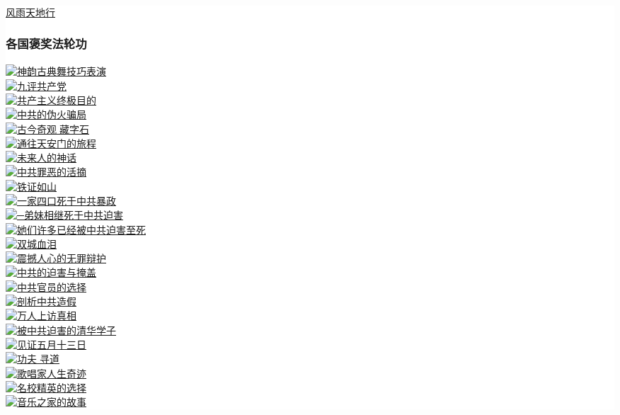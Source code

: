 <a href="https://github.com/19920513/www/blob/master/README.md?fq#1" target="_blank">风雨天地行</a></p></td></tr><tr><td width="742"><h3><p><strong>各国褒奖法轮功</strong></p></h3></td><td VALIGN=TOP rowspan=50><a href="https://gitlab.com/Columbusr3/vdSY-Classical-Chinese-Dance-Technique-Collection-2018/raw/master/public/SY-Classical-Chinese-Dance-Technique-Collection-2018.webm" target="_blank"><img width="130" src="https://raw.githubusercontent.com/19920513/djy/master/gb/130/gudianwu.jpg" title="神韵古典舞技巧表演" alt="神韵古典舞技巧表演"></a><br><a href="https://github.com/19920513/www/blob/master/README.md?fq#1" target="_blank"><img width="130" src="https://raw.githubusercontent.com/19920513/djy/master/gb/130/9ping.jpg" title="九评共产党" alt="九评共产党"></a><br><a href="https://gitlab.com/dokbcmphk/vdzjmd1_19/raw/master/public/zjmd1_19.webm" target="_blank"><img width="130" src="https://raw.githubusercontent.com/19920513/djy/master/gb/130/communism.jpg" title="共产主义终极目的" alt="共产主义终极目的"></a><br><a href="https://gitlab.com/qwertyui12/ww/-/raw/main/Falsefire.mp4" target="_blank"><img width="130" src="https://raw.githubusercontent.com/19920513/djy/master/gb/130/weihuo.jpg" title="中共的伪火骗局" alt="中共的伪火骗局"></a><br><a href="https://gitlab.com/Edgardg8/vdTdowhauWx9WiM/raw/master/public/TdowhauWx9WiM.webm" target="_blank"><img width="130" src="https://raw.githubusercontent.com/19920513/djy/master/gb/130/changzhi.jpg" title="古今奇观 藏字石" alt="古今奇观 藏字石"></a><br><a href="https://gitlab.com/Dirkchel/vd3-JTT_CN_MH-360p/raw/master/public/3-JTT_CN_MH-360p.webm" target="_blank"><img width="130" src="https://raw.githubusercontent.com/19920513/djy/master/gb/130/tianan.jpg" title="通往天安门的旅程" alt="通往天安门的旅程"></a><br><a href="https://github.com/19920513/www/blob/master/README.md?fq#1" target="_blank"><img width="130" src="https://raw.githubusercontent.com/19920513/djy/master/gb/130/weilai.jpg" title="未来人的神话" alt="未来人的神话"></a><br><a href="https://github.com/19920513/www/blob/master/README.md?fq#1" target="_blank"><img width="130" src="https://raw.githubusercontent.com/19920513/djy/master/gb/130/ji-zy.jpg" title="中共罪恶的活摘" alt="中共罪恶的活摘"></a><br><a href="https://github.com/19920513/www/blob/master/README.md?fq#1" target="_blank"><img width="130" src="https://raw.githubusercontent.com/19920513/djy/master/gb/130/huozhai.jpg" title="铁证如山" alt="铁证如山"></a><br><a href="https://gitlab.com/Conradfjd/vder3n_3VVJ/raw/master/public/er3n_3VVJ.webm" target="_blank"><img width="130" src="https://raw.githubusercontent.com/19920513/djy/master/gb/130/4ke.jpg" title="一家四口死于中共暴政" alt="一家四口死于中共暴政"></a><br><a href="https://gitlab.com/Conradhm9/vdXmL0_0XDL2p/raw/master/public/XmL0_0XDL2p.webm" target="_blank"><img width="130" src="https://raw.githubusercontent.com/19920513/djy/master/gb/130/jie-di.jpg" title="─弟妹相继死于中共迫害" alt="─弟妹相继死于中共迫害"></a><br><a href="https://gitlab.com/connieas2m/vdNG8l/raw/master/public/NG8l.webm" target="_blank"><img width="130" src="https://raw.githubusercontent.com/19920513/djy/master/gb/130/ma-sj.jpg" title="她们许多已经被中共迫害至死" alt="她们许多已经被中共迫害至死"></a><br><a href="https://gitlab.com/conroy6uj/vdwt6Y_vPhM/raw/master/public/wt6Y_vPhM.webm" target="_blank"><img width="130" src="https://raw.githubusercontent.com/19920513/djy/master/gb/130/shuan-cxl.jpg" title="双城血泪" alt="双城血泪"></a><br><a href="https://gitlab.com/Cherlynjt4/vd5Vu3_XS2V/raw/master/public/5Vu3_XS2V.webm" target="_blank"><img width="130" src="https://raw.githubusercontent.com/19920513/djy/master/gb/130/wu-zbh.jpg" title="震撼人心的无罪辩护" alt="震撼人心的无罪辩护"></a><br><a href="https://gitlab.com/Classiedfw/vdvG2w_fwq/raw/master/public/vG2w_fwq.webm" target="_blank"><img width="130" src="https://raw.githubusercontent.com/19920513/djy/master/gb/130/6c10-720.jpg" title="中共的迫害与掩盖" alt="中共的迫害与掩盖"></a><br><a href="https://gitlab.com/classie65q/vdO2jN_uD/raw/master/public/O2jN_uD.webm" target="_blank"><img width="130" src="https://raw.githubusercontent.com/19920513/djy/master/gb/130/xian-z.jpg" title="中共官员的选择" alt="中共官员的选择"></a><br><a href="https://gitlab.com/Dodiegin6/vd1400forge-1210/raw/master/public/1400forge-1210.webm" target="_blank"><img width="130" src="https://raw.githubusercontent.com/19920513/djy/master/gb/130/1400l.jpg" title="剖析中共造假" alt="剖析中共造假"></a><br><a href="https://gitlab.com/Dirkgj9/vdC1WZ_mj/raw/master/public/C1WZ_mj.webm" target="_blank"><img width="130" src="https://raw.githubusercontent.com/19920513/djy/master/gb/130/425.jpg" title="万人上访真相" alt="万人上访真相"></a><br><a href="https://github.com/19920513/www/blob/master/README.md?fq#1" target="_blank"><img width="130" src="https://raw.githubusercontent.com/19920513/djy/master/gb/130/qing-h.jpg" title="被中共迫害的清华学子" alt="被中共迫害的清华学子"></a><br><a href="https://gitlab.com/Connordgy/vdJZ5e_5Vusp/raw/master/public/JZ5e_5Vusp.webm" target="_blank"><img width="130" src="https://raw.githubusercontent.com/19920513/djy/master/gb/130/jian-z513.jpg" title="见证五月十三日" alt="见证五月十三日"></a><br><a href="https://gitlab.com/Conradtfdc/vd0iY/raw/master/public/0iY.webm" target="_blank"><img width="130" src="https://raw.githubusercontent.com/19920513/djy/master/gb/130/gongfu.jpg" title="功夫 寻道" alt="功夫 寻道"></a><br><a href="https://gitlab.com/Doloresank/vdguanguimin/raw/master/public/guanguimin.webm" target="_blank"><img width="130" src="https://raw.githubusercontent.com/19920513/djy/master/gb/130/guangguimian.jpg" title="歌唱家人生奇迹" alt="歌唱家人生奇迹"></a><br><a href="https://gitlab.com/conradti6i/vdmjjy/raw/master/public/mjjy.webm" target="_blank"><img width="130" src="https://raw.githubusercontent.com/19920513/djy/master/gb/130/ming-jjy.jpg" title="名校精英的选择" alt="名校精英的选择"></a><br><a href="https://gitlab.com/Connorfb9/vdc4rB_QQbr/raw/master/public/c4rB_QQbr.webm" target="_blank"><img width="130" src="https://raw.githubusercontent.com/19920513/djy/master/gb/130/yin-lj.jpg" title="音乐之家的故事" alt="音乐之家的故事"></a><br><a href="https://gitlab.com/Zhai.Qiao.Ling.Shi571175/vdO23c_E/raw/master/public/O23c_E.webm" target="_blank">